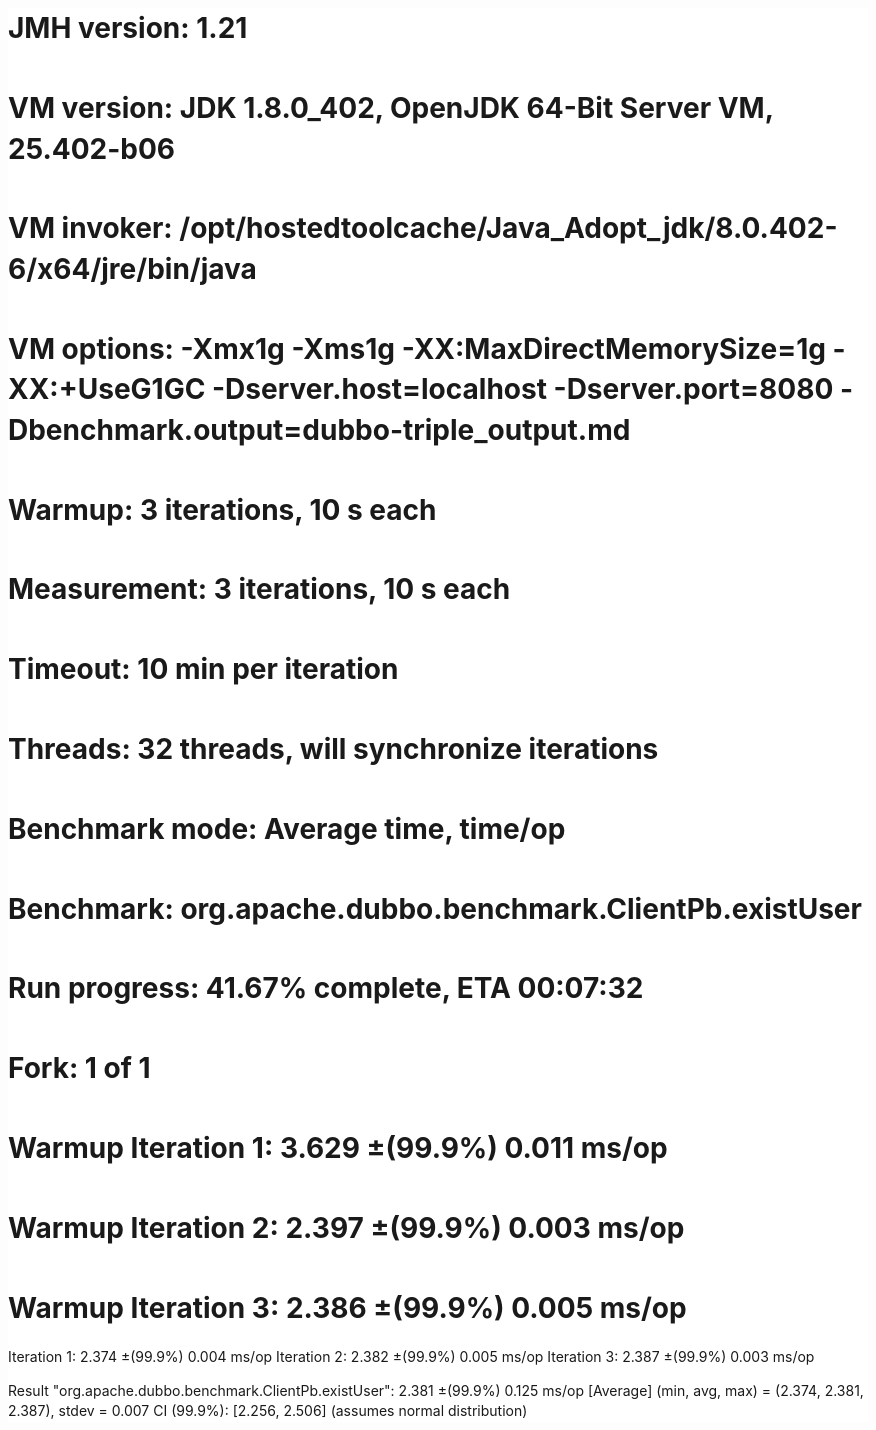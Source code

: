 
# JMH version: 1.21
# VM version: JDK 1.8.0_402, OpenJDK 64-Bit Server VM, 25.402-b06
# VM invoker: /opt/hostedtoolcache/Java_Adopt_jdk/8.0.402-6/x64/jre/bin/java
# VM options: -Xmx1g -Xms1g -XX:MaxDirectMemorySize=1g -XX:+UseG1GC -Dserver.host=localhost -Dserver.port=8080 -Dbenchmark.output=dubbo-triple_output.md
# Warmup: 3 iterations, 10 s each
# Measurement: 3 iterations, 10 s each
# Timeout: 10 min per iteration
# Threads: 32 threads, will synchronize iterations
# Benchmark mode: Average time, time/op
# Benchmark: org.apache.dubbo.benchmark.ClientPb.existUser

# Run progress: 41.67% complete, ETA 00:07:32
# Fork: 1 of 1
# Warmup Iteration   1: 3.629 ±(99.9%) 0.011 ms/op
# Warmup Iteration   2: 2.397 ±(99.9%) 0.003 ms/op
# Warmup Iteration   3: 2.386 ±(99.9%) 0.005 ms/op
Iteration   1: 2.374 ±(99.9%) 0.004 ms/op
Iteration   2: 2.382 ±(99.9%) 0.005 ms/op
Iteration   3: 2.387 ±(99.9%) 0.003 ms/op


Result "org.apache.dubbo.benchmark.ClientPb.existUser":
  2.381 ±(99.9%) 0.125 ms/op [Average]
  (min, avg, max) = (2.374, 2.381, 2.387), stdev = 0.007
  CI (99.9%): [2.256, 2.506] (assumes normal distribution)
